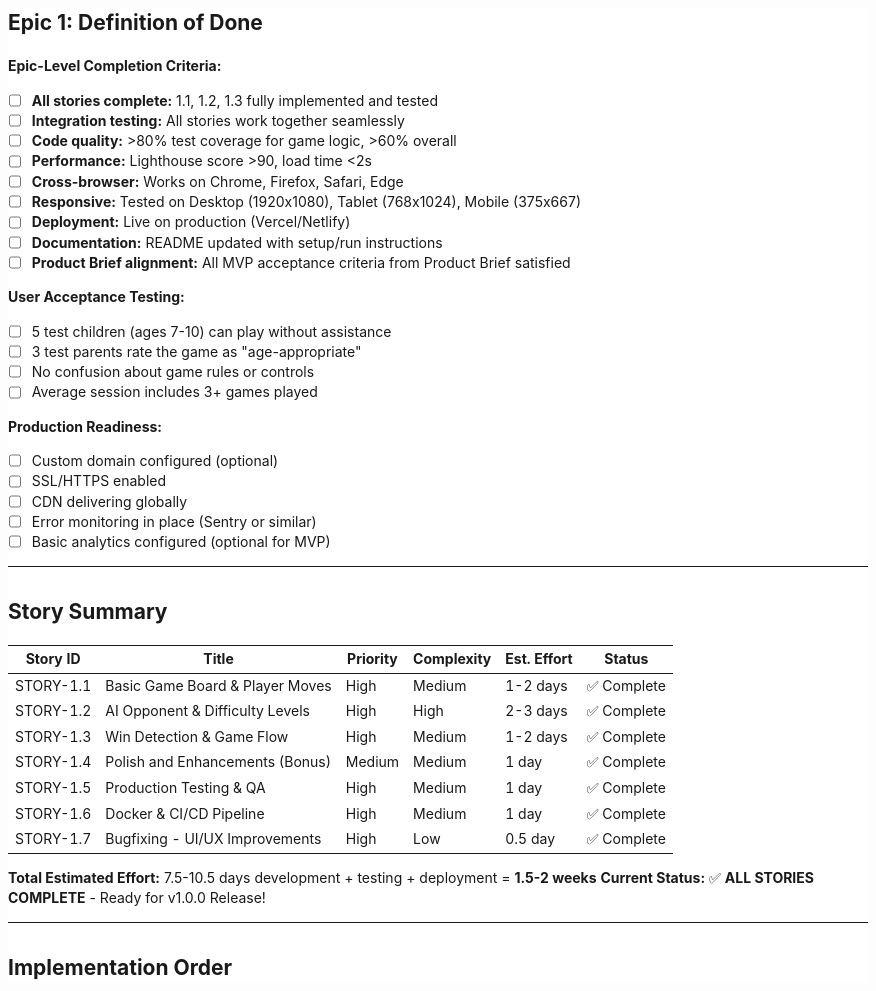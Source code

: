 
## Epic 1: Definition of Done

**Epic-Level Completion Criteria:**

- [ ] **All stories complete:** 1.1, 1.2, 1.3 fully implemented and tested
- [ ] **Integration testing:** All stories work together seamlessly
- [ ] **Code quality:** >80% test coverage for game logic, >60% overall
- [ ] **Performance:** Lighthouse score >90, load time <2s
- [ ] **Cross-browser:** Works on Chrome, Firefox, Safari, Edge
- [ ] **Responsive:** Tested on Desktop (1920x1080), Tablet (768x1024), Mobile (375x667)
- [ ] **Deployment:** Live on production (Vercel/Netlify)
- [ ] **Documentation:** README updated with setup/run instructions
- [ ] **Product Brief alignment:** All MVP acceptance criteria from Product Brief satisfied

**User Acceptance Testing:**
- [ ] 5 test children (ages 7-10) can play without assistance
- [ ] 3 test parents rate the game as "age-appropriate"
- [ ] No confusion about game rules or controls
- [ ] Average session includes 3+ games played

**Production Readiness:**
- [ ] Custom domain configured (optional)
- [ ] SSL/HTTPS enabled
- [ ] CDN delivering globally
- [ ] Error monitoring in place (Sentry or similar)
- [ ] Basic analytics configured (optional for MVP)

---

## Story Summary

| Story ID | Title | Priority | Complexity | Est. Effort | Status |
|----------|-------|----------|------------|-------------|--------|
| STORY-1.1 | Basic Game Board & Player Moves | High | Medium | 1-2 days | ✅ Complete |
| STORY-1.2 | AI Opponent & Difficulty Levels | High | High | 2-3 days | ✅ Complete |
| STORY-1.3 | Win Detection & Game Flow | High | Medium | 1-2 days | ✅ Complete |
| STORY-1.4 | Polish and Enhancements (Bonus) | Medium | Medium | 1 day | ✅ Complete |
| STORY-1.5 | Production Testing & QA | High | Medium | 1 day | ✅ Complete |
| STORY-1.6 | Docker & CI/CD Pipeline | High | Medium | 1 day | ✅ Complete |
| STORY-1.7 | Bugfixing - UI/UX Improvements | High | Low | 0.5 day | ✅ Complete |

**Total Estimated Effort:** 7.5-10.5 days development + testing + deployment = **1.5-2 weeks**
**Current Status:** ✅ **ALL STORIES COMPLETE** - Ready for v1.0.0 Release!

---

## Implementation Order
